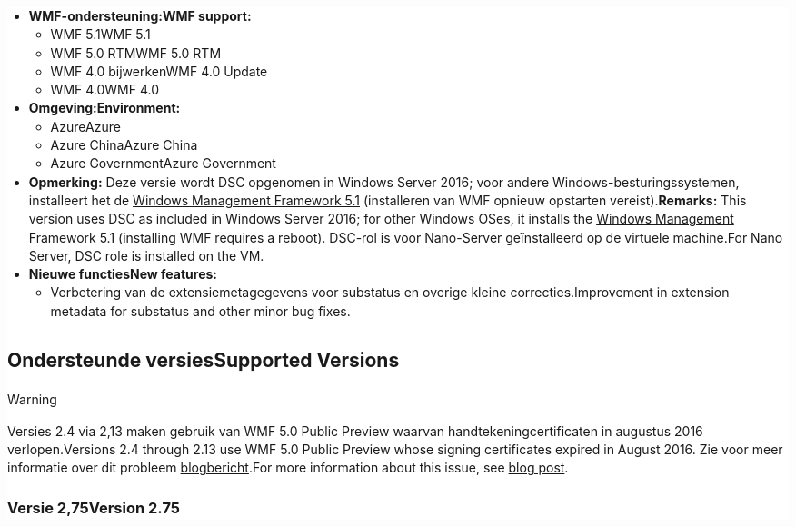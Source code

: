 - <span data-ttu-id="32cd2-118">**WMF-ondersteuning:**</span><span class="sxs-lookup"><span data-stu-id="32cd2-118">**WMF support:**</span></span>
  - <span data-ttu-id="32cd2-119">WMF 5.1</span><span class="sxs-lookup"><span data-stu-id="32cd2-119">WMF 5.1</span></span>
  - <span data-ttu-id="32cd2-120">WMF 5.0 RTM</span><span class="sxs-lookup"><span data-stu-id="32cd2-120">WMF 5.0 RTM</span></span>
  - <span data-ttu-id="32cd2-121">WMF 4.0 bijwerken</span><span class="sxs-lookup"><span data-stu-id="32cd2-121">WMF 4.0 Update</span></span>
  - <span data-ttu-id="32cd2-122">WMF 4.0</span><span class="sxs-lookup"><span data-stu-id="32cd2-122">WMF 4.0</span></span>
- <span data-ttu-id="32cd2-123">**Omgeving:**</span><span class="sxs-lookup"><span data-stu-id="32cd2-123">**Environment:**</span></span>
  - <span data-ttu-id="32cd2-124">Azure</span><span class="sxs-lookup"><span data-stu-id="32cd2-124">Azure</span></span>
  - <span data-ttu-id="32cd2-125">Azure China</span><span class="sxs-lookup"><span data-stu-id="32cd2-125">Azure China</span></span>
  - <span data-ttu-id="32cd2-126">Azure Government</span><span class="sxs-lookup"><span data-stu-id="32cd2-126">Azure Government</span></span>
- <span data-ttu-id="32cd2-127">**Opmerking:** Deze versie wordt DSC opgenomen in Windows Server 2016; voor andere Windows-besturingssystemen, installeert het de [Windows Management Framework 5.1](https://blogs.msdn.microsoft.com/powershell/2016/12/06/wmf-5-1-releasing-january-2017/) (installeren van WMF opnieuw opstarten vereist).</span><span class="sxs-lookup"><span data-stu-id="32cd2-127">**Remarks:** This version uses DSC as included in Windows Server 2016; for other Windows OSes, it installs the [Windows Management Framework 5.1](https://blogs.msdn.microsoft.com/powershell/2016/12/06/wmf-5-1-releasing-january-2017/) (installing WMF requires a reboot).</span></span> <span data-ttu-id="32cd2-128">DSC-rol is voor Nano-Server geïnstalleerd op de virtuele machine.</span><span class="sxs-lookup"><span data-stu-id="32cd2-128">For Nano Server, DSC role is installed on the VM.</span></span>
- <span data-ttu-id="32cd2-129">**Nieuwe functies**</span><span class="sxs-lookup"><span data-stu-id="32cd2-129">**New features:**</span></span>
  - <span data-ttu-id="32cd2-130">Verbetering van de extensiemetagegevens voor substatus en overige kleine correcties.</span><span class="sxs-lookup"><span data-stu-id="32cd2-130">Improvement in extension metadata for substatus and other minor bug fixes.</span></span>

## <a name="supported-versions"></a><span data-ttu-id="32cd2-131">Ondersteunde versies</span><span class="sxs-lookup"><span data-stu-id="32cd2-131">Supported Versions</span></span>

> [!WARNING]
> <span data-ttu-id="32cd2-132">Versies 2.4 via 2,13 maken gebruik van WMF 5.0 Public Preview waarvan handtekeningcertificaten in augustus 2016 verlopen.</span><span class="sxs-lookup"><span data-stu-id="32cd2-132">Versions 2.4 through 2.13 use WMF 5.0 Public Preview whose signing certificates expired in August 2016.</span></span>  <span data-ttu-id="32cd2-133">Zie voor meer informatie over dit probleem [blogbericht](https://blogs.msdn.microsoft.com/powershell/2016/05/24/azure-dsc-extension-versions-2-4-up-to-2-13-will-retire-in-august/).</span><span class="sxs-lookup"><span data-stu-id="32cd2-133">For more information about this issue, see [blog post](https://blogs.msdn.microsoft.com/powershell/2016/05/24/azure-dsc-extension-versions-2-4-up-to-2-13-will-retire-in-august/).</span></span>

### <a name="version-275"></a><span data-ttu-id="32cd2-134">Versie 2,75</span><span class="sxs-lookup"><span data-stu-id="32cd2-134">Version 2.75</span></span>
